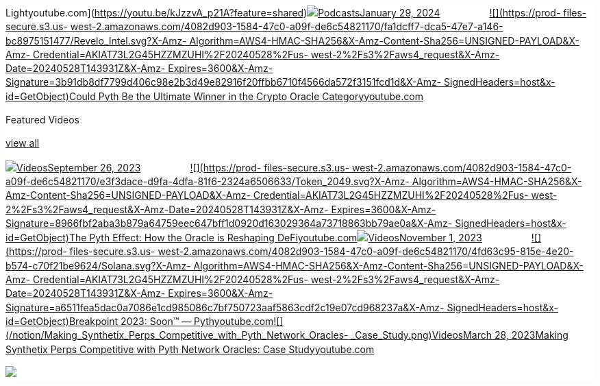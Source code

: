 Lightyoutube.com](https://youtu.be/kJzzvA_p21A?feature=shared)[![](/notion/revelo_intel_thumbnail.jpeg)PodcastsJanuary
29,
2024![](data:image/svg+xml,%3csvg%20xmlns=%27http://www.w3.org/2000/svg%27%20version=%271.1%27%20width=%2772%27%20height=%2715%27/%3e)![](https://prod-
files-secure.s3.us-
west-2.amazonaws.com/4082d903-1584-47c0-a09f-de6c54821170/fa1dcff7-dca5-47e7-a146-bc8975151477/Revelo_Intel.svg?X-Amz-
Algorithm=AWS4-HMAC-SHA256&X-Amz-Content-Sha256=UNSIGNED-PAYLOAD&X-Amz-
Credential=AKIAT73L2G45HZZMZUHI%2F20240528%2Fus-
west-2%2Fs3%2Faws4_request&X-Amz-Date=20240528T143931Z&X-Amz-
Expires=3600&X-Amz-
Signature=3b91db8df7799d406c98e2b3d49e82916f20ffbb6710f4566da572f3151fcd1d&X-Amz-
SignedHeaders=host&x-id=GetObject)Could Pyth Be the Ultimate Winner in the
Crypto Oracle
Categoryyoutube.com](https://youtu.be/U79Obqs1wjU?feature=shared)

Featured  Videos

[view all](/mediaroom/videos)

[![](/notion/pyth_effect_token2049.jpeg)VideosSeptember 26,
2023![](data:image/svg+xml,%3csvg%20xmlns=%27http://www.w3.org/2000/svg%27%20version=%271.1%27%20width=%2772%27%20height=%2715%27/%3e)![](https://prod-
files-secure.s3.us-
west-2.amazonaws.com/4082d903-1584-47c0-a09f-de6c54821170/e3f3dace-d9fa-4dfa-81f6-2324a6506633/Token_2049.svg?X-Amz-
Algorithm=AWS4-HMAC-SHA256&X-Amz-Content-Sha256=UNSIGNED-PAYLOAD&X-Amz-
Credential=AKIAT73L2G45HZZMZUHI%2F20240528%2Fus-
west-2%2Fs3%2Faws4_request&X-Amz-Date=20240528T143931Z&X-Amz-
Expires=3600&X-Amz-
Signature=8966fbf2aba3b879a64759eec647bff1d0920d163029364a73718863bb79ae0a&X-Amz-
SignedHeaders=host&x-id=GetObject)The Pyth Effect: How the Oracle is Reshaping
DeFiyoutube.com](https://youtu.be/B4yu44NkwrY?feature=shared)[![](/notion/maxresdefault.jpeg)VideosNovember
1,
2023![](data:image/svg+xml,%3csvg%20xmlns=%27http://www.w3.org/2000/svg%27%20version=%271.1%27%20width=%2772%27%20height=%2715%27/%3e)![](https://prod-
files-secure.s3.us-
west-2.amazonaws.com/4082d903-1584-47c0-a09f-de6c54821170/4fd63c95-815e-4e20-b574-c70f21be9624/Solana.svg?X-Amz-
Algorithm=AWS4-HMAC-SHA256&X-Amz-Content-Sha256=UNSIGNED-PAYLOAD&X-Amz-
Credential=AKIAT73L2G45HZZMZUHI%2F20240528%2Fus-
west-2%2Fs3%2Faws4_request&X-Amz-Date=20240528T143931Z&X-Amz-
Expires=3600&X-Amz-
Signature=a6511fea5dac0a7086e1cd985086c7bf750723aaf5863cdf2c19e07cd968237a&X-Amz-
SignedHeaders=host&x-id=GetObject)Breakpoint 2023: Soon™ —
Pythyoutube.com](https://youtu.be/Mom7OUm2Sn4?feature=shared)[![](/notion/Making_Synthetix_Perps_Competitive_with_Pyth_Network_Oracles-
_Case_Study.png)VideosMarch 28, 2023Making Synthetix Perps Competitive with
Pyth Network Oracles: Case Studyyoutube.com](https://youtu.be/UAFR4c4-DPk)

![](/_next/static/media/getstarted3.4addce6b.png)
